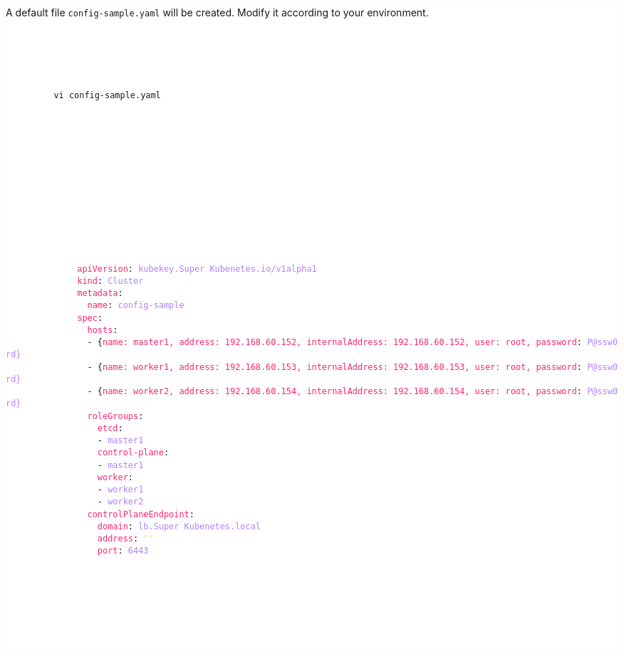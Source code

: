 
A default file `config-sample.yaml` will be created. Modify it according to your environment.

<article className="highlight">
  <pre>
      <div className="copy-code-button" title="Copy Code"></div>
      <div className="code-over-div">
        <code>vi config-sample.yaml</code>
      </div>
  </pre>
</article>

<article className="highlight">
  <pre>
      <div className="copy-code-button" title="Copy Code"></div>
      <div className="code-over-div">
        <code>
            <p>
              <span style="color:#f92672">apiVersion</span>: <span style="color:#ae81ff">kubekey.Super Kubenetes.io/v1alpha1</span> 
              <span style="color:#f92672">kind</span>: <span style="color:#ae81ff">Cluster</span> 
              <span style="color:#f92672">metadata</span>: 
              <span style="color:#f92672">&nbsp;&nbsp;name</span>: <span style="color:#ae81ff">config-sample</span> 
              <span style="color:#f92672">spec</span>: 
              <span style="color:#f92672">&nbsp;&nbsp;hosts</span>: 
              &nbsp;&nbsp;- {<span style="color:#f92672">name: master1, address: 192.168.60.152, internalAddress: 192.168.60.152, user: root, password</span>: <span style="color:#ae81ff">P@ssw0rd}</span> 
              &nbsp;&nbsp;- {<span style="color:#f92672">name: worker1, address: 192.168.60.153, internalAddress: 192.168.60.153, user: root, password</span>: <span style="color:#ae81ff">P@ssw0rd}</span> 
              &nbsp;&nbsp;- {<span style="color:#f92672">name: worker2, address: 192.168.60.154, internalAddress: 192.168.60.154, user: root, password</span>: <span style="color:#ae81ff">P@ssw0rd}</span> 
              <span style="color:#f92672">&nbsp;&nbsp;roleGroups</span>: 
              <span style="color:#f92672">&nbsp;&nbsp;&nbsp;&nbsp;etcd</span>: 
              &nbsp;&nbsp;&nbsp;&nbsp;- <span style="color:#ae81ff">master1</span> 
              <span style="color:#f92672">&nbsp;&nbsp;&nbsp;&nbsp;control-plane</span>: 
              &nbsp;&nbsp;&nbsp;&nbsp;- <span style="color:#ae81ff">master1</span> 
              <span style="color:#f92672">&nbsp;&nbsp;&nbsp;&nbsp;worker</span>: 
              &nbsp;&nbsp;&nbsp;&nbsp;- <span style="color:#ae81ff">worker1</span> 
              &nbsp;&nbsp;&nbsp;&nbsp;- <span style="color:#ae81ff">worker2</span> 
              <span style="color:#f92672">&nbsp;&nbsp;controlPlaneEndpoint</span>: 
              <span style="color:#f92672">&nbsp;&nbsp;&nbsp;&nbsp;domain</span>: <span style="color:#ae81ff">lb.Super Kubenetes.local</span> 
              <span style="color:#f92672">&nbsp;&nbsp;&nbsp;&nbsp;address</span>: <span style="color:#e6db74">""</span> 
              <span style="color:#f92672">&nbsp;&nbsp;&nbsp;&nbsp;port</span>: <span style="color:#ae81ff">6443</span>
            </p>
        </code>
      </div>
  </pre>
</article>
